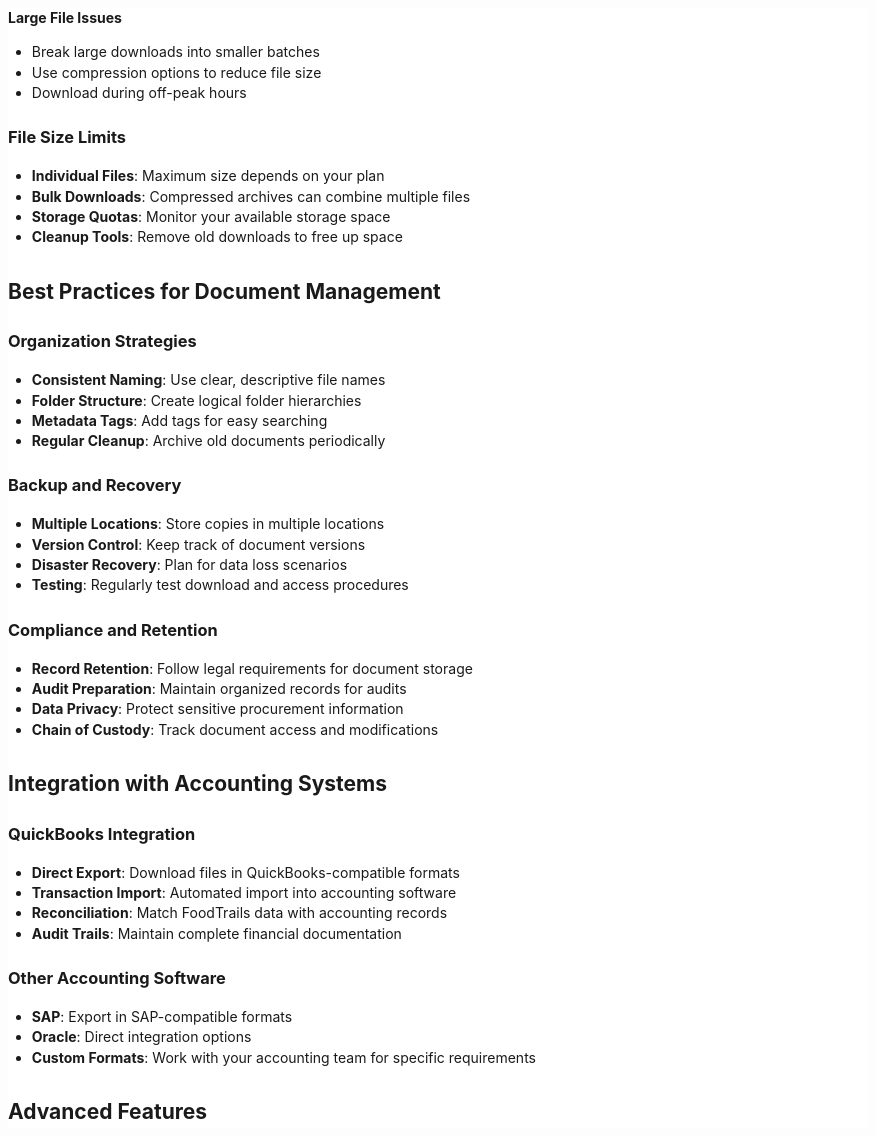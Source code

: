 **Large File Issues**
- Break large downloads into smaller batches
- Use compression options to reduce file size
- Download during off-peak hours

### File Size Limits

- **Individual Files**: Maximum size depends on your plan
- **Bulk Downloads**: Compressed archives can combine multiple files
- **Storage Quotas**: Monitor your available storage space
- **Cleanup Tools**: Remove old downloads to free up space

## Best Practices for Document Management

### Organization Strategies

- **Consistent Naming**: Use clear, descriptive file names
- **Folder Structure**: Create logical folder hierarchies
- **Metadata Tags**: Add tags for easy searching
- **Regular Cleanup**: Archive old documents periodically

### Backup and Recovery

- **Multiple Locations**: Store copies in multiple locations
- **Version Control**: Keep track of document versions
- **Disaster Recovery**: Plan for data loss scenarios
- **Testing**: Regularly test download and access procedures

### Compliance and Retention

- **Record Retention**: Follow legal requirements for document storage
- **Audit Preparation**: Maintain organized records for audits
- **Data Privacy**: Protect sensitive procurement information
- **Chain of Custody**: Track document access and modifications

## Integration with Accounting Systems

### QuickBooks Integration

- **Direct Export**: Download files in QuickBooks-compatible formats
- **Transaction Import**: Automated import into accounting software
- **Reconciliation**: Match FoodTrails data with accounting records
- **Audit Trails**: Maintain complete financial documentation

### Other Accounting Software

- **SAP**: Export in SAP-compatible formats
- **Oracle**: Direct integration options
- **Custom Formats**: Work with your accounting team for specific requirements

## Advanced Features
